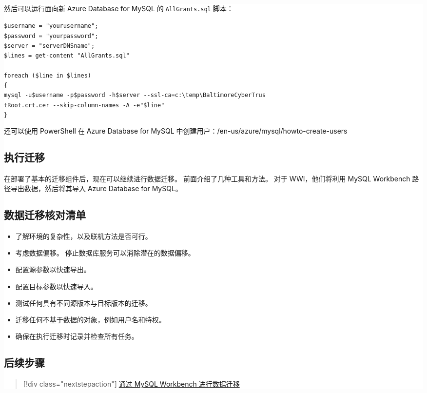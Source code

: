 然后可以运行面向新 Azure Database for MySQL 的 `AllGrants.sql` 脚本：

```
$username = "yourusername"; 
$password = "yourpassword"; 
$server = "serverDNSname"; 
$lines = get-content "AllGrants.sql" 

foreach ($line in $lines)
{ 
mysql -u$username -p$password -h$server --ssl-ca=c:\temp\BaltimoreCyberTrus
tRoot.crt.cer --skip-column-names -A -e"$line" 
}
```

还可以使用 PowerShell 在 Azure Database for MySQL 中创建用户：/en-us/azure/mysql/howto-create-users

## <a name="execute-migration"></a>执行迁移

在部署了基本的迁移组件后，现在可以继续进行数据迁移。 前面介绍了几种工具和方法。 对于 WWI，他们将利用 MySQL Workbench 路径导出数据，然后将其导入 Azure Database for MySQL。

## <a name="data-migration-checklist"></a>数据迁移核对清单

  - 了解环境的复杂性，以及联机方法是否可行。

  - 考虑数据偏移。 停止数据库服务可以消除潜在的数据偏移。

  - 配置源参数以快速导出。

  - 配置目标参数以快速导入。

  - 测试任何具有不同源版本与目标版本的迁移。

  - 迁移任何不基于数据的对象，例如用户名和特权。

  - 确保在执行迁移时记录并检查所有任务。  


## <a name="next-steps"></a>后续步骤

> [!div class="nextstepaction"]
> [通过 MySQL Workbench 进行数据迁移](./09-data-migration-with-mySQL-workbench.md)